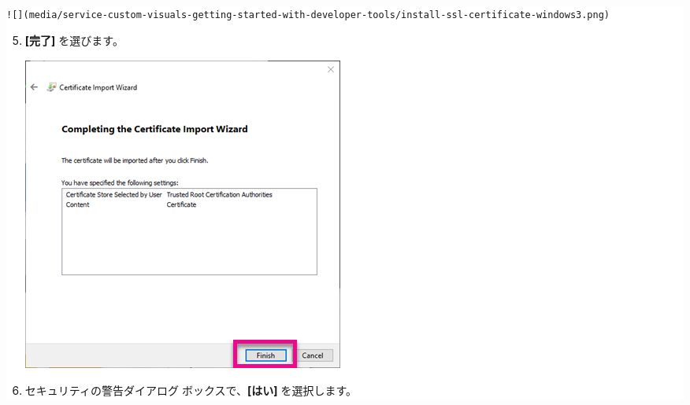     ![](media/service-custom-visuals-getting-started-with-developer-tools/install-ssl-certificate-windows3.png)
5. **[完了]** を選びます。
   
    ![](media/service-custom-visuals-getting-started-with-developer-tools/install-ssl-certificate-windows4.png)
6. セキュリティの警告ダイアログ ボックスで、**[はい]** を選択します。
   